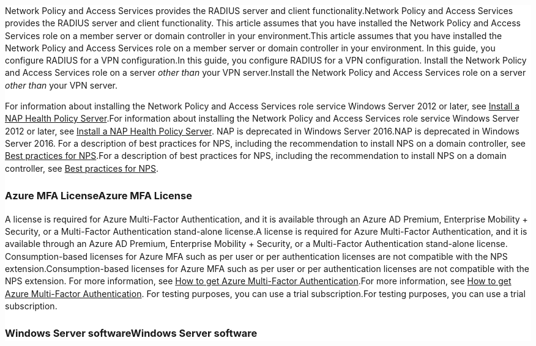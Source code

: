 <span data-ttu-id="ee1cb-161">Network Policy and Access Services provides the RADIUS server and client functionality.</span><span class="sxs-lookup"><span data-stu-id="ee1cb-161">Network Policy and Access Services provides the RADIUS server and client functionality.</span></span> <span data-ttu-id="ee1cb-162">This article assumes that you have installed the Network Policy and Access Services role on a member server or domain controller in your environment.</span><span class="sxs-lookup"><span data-stu-id="ee1cb-162">This article assumes that you have installed the Network Policy and Access Services role on a member server or domain controller in your environment.</span></span> <span data-ttu-id="ee1cb-163">In this guide, you configure RADIUS for a VPN configuration.</span><span class="sxs-lookup"><span data-stu-id="ee1cb-163">In this guide, you configure RADIUS for a VPN configuration.</span></span> <span data-ttu-id="ee1cb-164">Install the Network Policy and Access Services role on a server *other than* your VPN server.</span><span class="sxs-lookup"><span data-stu-id="ee1cb-164">Install the Network Policy and Access Services role on a server *other than* your VPN server.</span></span>

<span data-ttu-id="ee1cb-165">For information about installing the Network Policy and Access Services role service Windows Server 2012 or later, see [Install a NAP Health Policy Server](https://technet.microsoft.com/library/dd296890.aspx).</span><span class="sxs-lookup"><span data-stu-id="ee1cb-165">For information about installing the Network Policy and Access Services role service Windows Server 2012 or later, see [Install a NAP Health Policy Server](https://technet.microsoft.com/library/dd296890.aspx).</span></span> <span data-ttu-id="ee1cb-166">NAP is deprecated in Windows Server 2016.</span><span class="sxs-lookup"><span data-stu-id="ee1cb-166">NAP is deprecated in Windows Server 2016.</span></span> <span data-ttu-id="ee1cb-167">For a description of best practices for NPS, including the recommendation to install NPS on a domain controller, see [Best practices for NPS](https://technet.microsoft.com/library/cc771746).</span><span class="sxs-lookup"><span data-stu-id="ee1cb-167">For a description of best practices for NPS, including the recommendation to install NPS on a domain controller, see [Best practices for NPS](https://technet.microsoft.com/library/cc771746).</span></span>

### <a name="azure-mfa-license"></a><span data-ttu-id="ee1cb-168">Azure MFA License</span><span class="sxs-lookup"><span data-stu-id="ee1cb-168">Azure MFA License</span></span>

<span data-ttu-id="ee1cb-169">A license is required for Azure Multi-Factor Authentication, and it is available through an Azure AD Premium, Enterprise Mobility + Security, or a Multi-Factor Authentication stand-alone license.</span><span class="sxs-lookup"><span data-stu-id="ee1cb-169">A license is required for Azure Multi-Factor Authentication, and it is available through an Azure AD Premium, Enterprise Mobility + Security, or a Multi-Factor Authentication stand-alone license.</span></span> <span data-ttu-id="ee1cb-170">Consumption-based licenses for Azure MFA such as per user or per authentication licenses are not compatible with the NPS extension.</span><span class="sxs-lookup"><span data-stu-id="ee1cb-170">Consumption-based licenses for Azure MFA such as per user or per authentication licenses are not compatible with the NPS extension.</span></span> <span data-ttu-id="ee1cb-171">For more information, see [How to get Azure Multi-Factor Authentication](concept-mfa-licensing.md).</span><span class="sxs-lookup"><span data-stu-id="ee1cb-171">For more information, see [How to get Azure Multi-Factor Authentication](concept-mfa-licensing.md).</span></span> <span data-ttu-id="ee1cb-172">For testing purposes, you can use a trial subscription.</span><span class="sxs-lookup"><span data-stu-id="ee1cb-172">For testing purposes, you can use a trial subscription.</span></span>

### <a name="windows-server-software"></a><span data-ttu-id="ee1cb-173">Windows Server software</span><span class="sxs-lookup"><span data-stu-id="ee1cb-173">Windows Server software</span></span>
